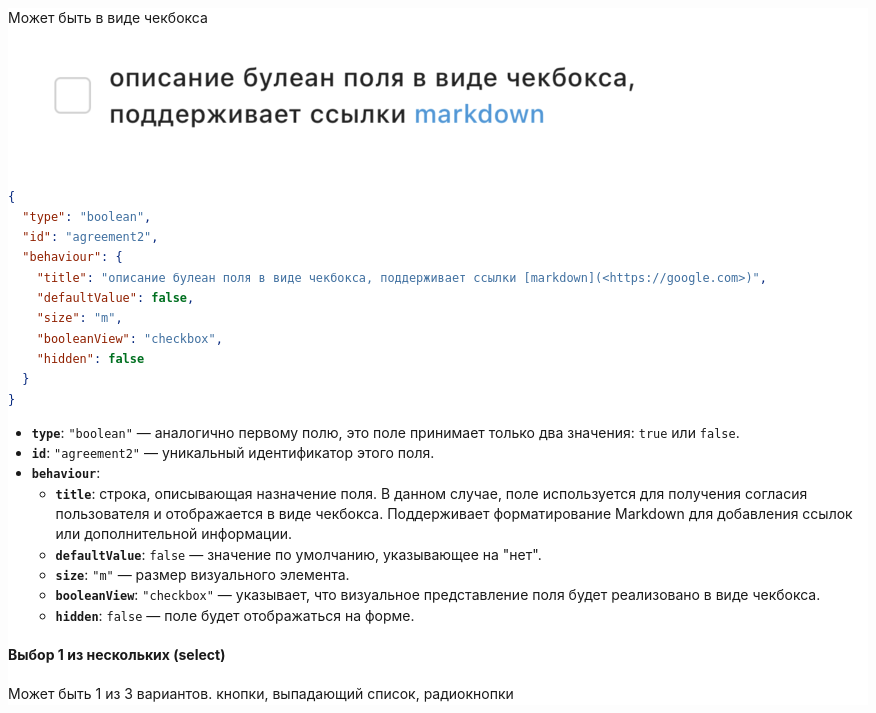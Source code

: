 
Может быть в виде чекбокса

<figure><img src="../../../.gitbook/assets/image (24).png" alt=""><figcaption></figcaption></figure>

```json
{
  "type": "boolean",
  "id": "agreement2",
  "behaviour": {
    "title": "описание булеан поля в виде чекбокса, поддерживает ссылки [markdown](<https://google.com>)",
    "defaultValue": false,
    "size": "m",
    "booleanView": "checkbox",
    "hidden": false
  }
}
```

* **`type`**: `"boolean"` — аналогично первому полю, это поле принимает только два значения: `true` или `false`.
* **`id`**: `"agreement2"` — уникальный идентификатор этого поля.
* **`behaviour`**:
  * **`title`**: строка, описывающая назначение поля. В данном случае, поле используется для получения согласия пользователя и отображается в виде чекбокса. Поддерживает форматирование Markdown для добавления ссылок или дополнительной информации.
  * **`defaultValue`**: `false` — значение по умолчанию, указывающее на "нет".
  * **`size`**: `"m"` — размер визуального элемента.
  * **`booleanView`**: `"checkbox"` — указывает, что визуальное представление поля будет реализовано в виде чекбокса.
  * **`hidden`**: `false` — поле будет отображаться на форме.

#### Выбор 1 из нескольких (select)

Может быть 1 из 3 вариантов. кнопки, выпадающий список, радиокнопки
